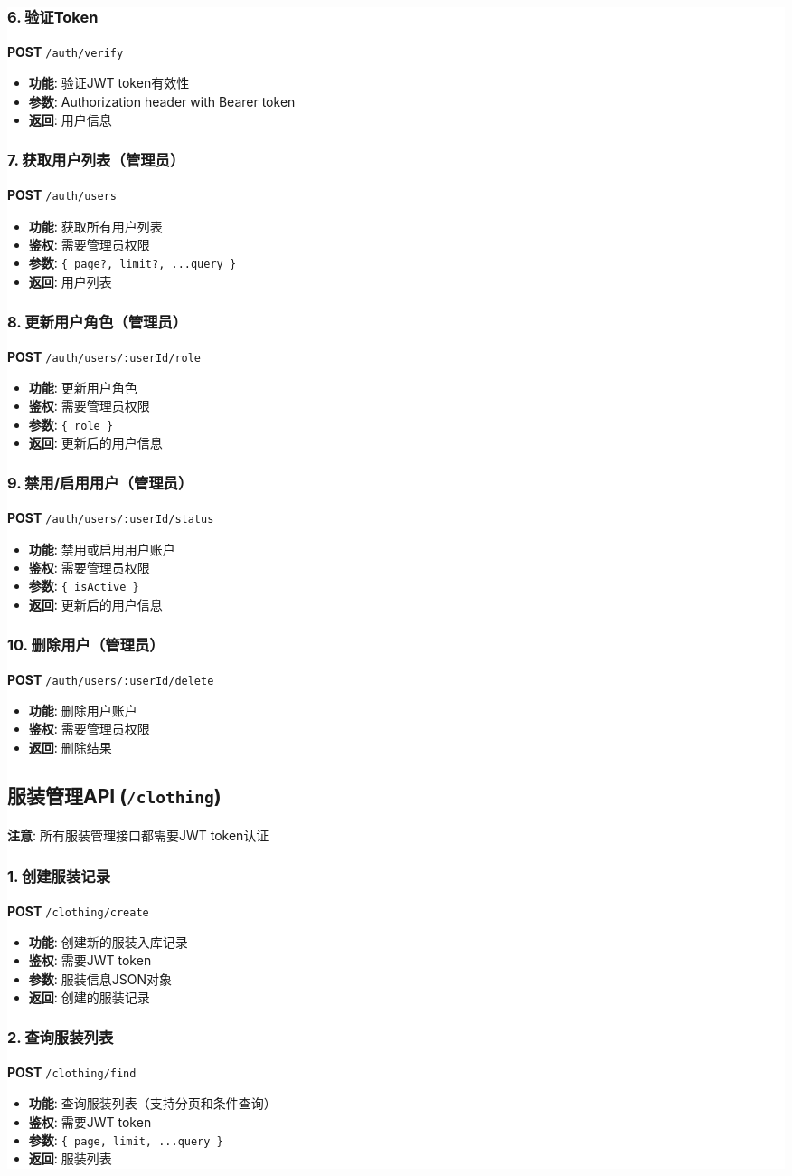 ### 6. 验证Token
**POST** `/auth/verify`
- **功能**: 验证JWT token有效性
- **参数**: Authorization header with Bearer token
- **返回**: 用户信息

### 7. 获取用户列表（管理员）
**POST** `/auth/users`
- **功能**: 获取所有用户列表
- **鉴权**: 需要管理员权限
- **参数**: `{ page?, limit?, ...query }`
- **返回**: 用户列表

### 8. 更新用户角色（管理员）
**POST** `/auth/users/:userId/role`
- **功能**: 更新用户角色
- **鉴权**: 需要管理员权限
- **参数**: `{ role }`
- **返回**: 更新后的用户信息

### 9. 禁用/启用用户（管理员）
**POST** `/auth/users/:userId/status`
- **功能**: 禁用或启用用户账户
- **鉴权**: 需要管理员权限
- **参数**: `{ isActive }`
- **返回**: 更新后的用户信息

### 10. 删除用户（管理员）
**POST** `/auth/users/:userId/delete`
- **功能**: 删除用户账户
- **鉴权**: 需要管理员权限
- **返回**: 删除结果

## 服装管理API (`/clothing`)
**注意**: 所有服装管理接口都需要JWT token认证

### 1. 创建服装记录
**POST** `/clothing/create`
- **功能**: 创建新的服装入库记录
- **鉴权**: 需要JWT token
- **参数**: 服装信息JSON对象
- **返回**: 创建的服装记录

### 2. 查询服装列表
**POST** `/clothing/find`
- **功能**: 查询服装列表（支持分页和条件查询）
- **鉴权**: 需要JWT token
- **参数**: `{ page, limit, ...query }`
- **返回**: 服装列表
